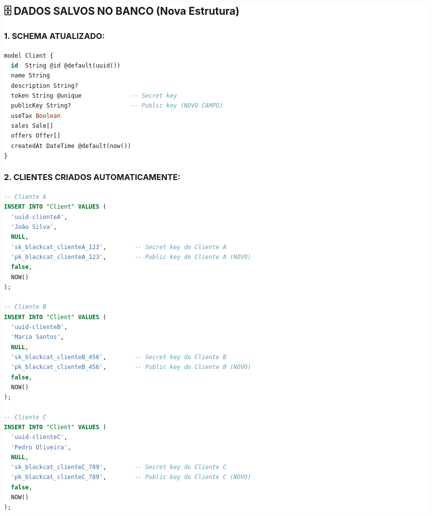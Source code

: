 ## 🗄️ **DADOS SALVOS NO BANCO (Nova Estrutura)**

### **1. SCHEMA ATUALIZADO:**

```sql
model Client {
  id  String @id @default(uuid())
  name String
  description String?
  token String @unique              -- Secret key
  publicKey String?                 -- Public key (NOVO CAMPO)
  useTax Boolean
  sales Sale[]
  offers Offer[]
  createdAt DateTime @default(now())
}
```

### **2. CLIENTES CRIADOS AUTOMATICAMENTE:**

```sql
-- Cliente A
INSERT INTO "Client" VALUES (
  'uuid-clienteA',
  'João Silva',
  NULL,
  'sk_blackcat_clienteA_123',        -- Secret key do Cliente A
  'pk_blackcat_clienteA_123',        -- Public key do Cliente A (NOVO)
  false,
  NOW()
);

-- Cliente B
INSERT INTO "Client" VALUES (
  'uuid-clienteB',
  'Maria Santos',
  NULL,
  'sk_blackcat_clienteB_456',        -- Secret key do Cliente B
  'pk_blackcat_clienteB_456',        -- Public key do Cliente B (NOVO)
  false,
  NOW()
);

-- Cliente C
INSERT INTO "Client" VALUES (
  'uuid-clienteC',
  'Pedro Oliveira',
  NULL,
  'sk_blackcat_clienteC_789',        -- Secret key do Cliente C
  'pk_blackcat_clienteC_789',        -- Public key do Cliente C (NOVO)
  false,
  NOW()
);
```
